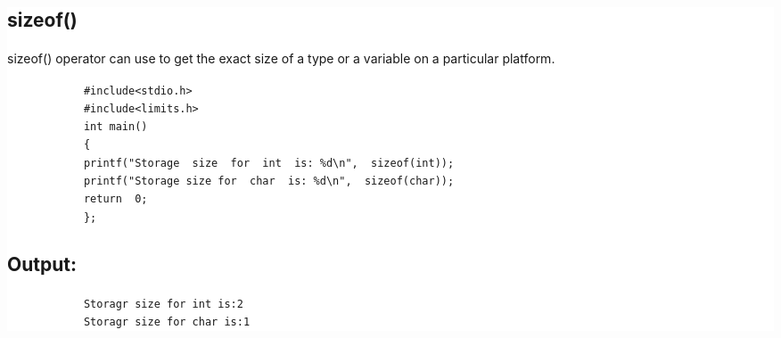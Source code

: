 ## sizeof()
sizeof() operator can use to get the exact size of a type or a variable on a particular platform.

				#include<stdio.h>
				#include<limits.h>
				int main()
				{
				printf("Storage  size  for  int  is: %d\n",  sizeof(int));
				printf("Storage size for  char  is: %d\n",  sizeof(char));
				return	0;
				};
				
## Output: 
			
				Storagr size for int is:2
				Storagr size for char is:1
			
				
	
	

